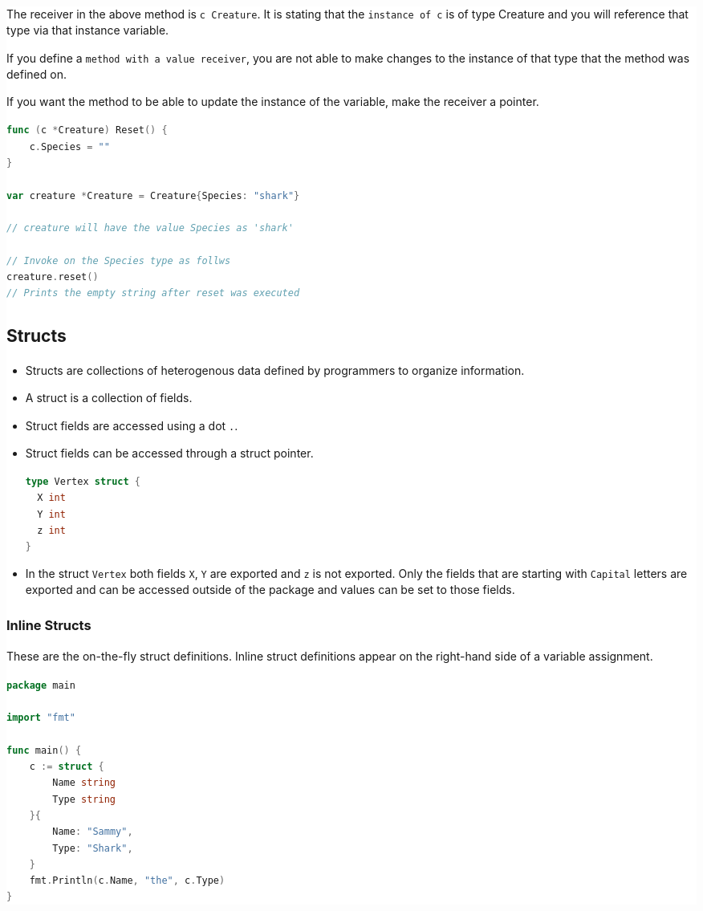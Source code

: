 The receiver in the above method is `c Creature`. It is stating that the `instance of c` is of type Creature and you will reference that type via that instance variable.

If you define a `method with a value receiver`, you are not able to make changes to the instance of that type that the method was defined on.

If you want the method to be able to update the instance of the variable, make the receiver a pointer.

```go
func (c *Creature) Reset() {
    c.Species = ""
}

var creature *Creature = Creature{Species: "shark"}

// creature will have the value Species as 'shark'

// Invoke on the Species type as follws
creature.reset()
// Prints the empty string after reset was executed
```

##  Structs

- Structs are collections of heterogenous data defined by programmers to organize information.

- A struct is a collection of fields.

- Struct fields are accessed using a dot `.`.

- Struct fields can be accessed through a struct pointer.
  ```go
  type Vertex struct {
    X int
    Y int
    z int
  }
  ```
- In the struct `Vertex` both fields `X`, `Y` are exported and `z` is not exported.
Only the fields that are starting with `Capital` letters are exported and can be accessed outside of the package and values can be set to those fields.

### Inline Structs

These are the on-the-fly struct definitions. Inline struct definitions appear on the right-hand side of a variable assignment. 

```go
package main

import "fmt"

func main() {
    c := struct {
        Name string
        Type string
    }{
        Name: "Sammy",
        Type: "Shark",
    }
    fmt.Println(c.Name, "the", c.Type)
}
```
